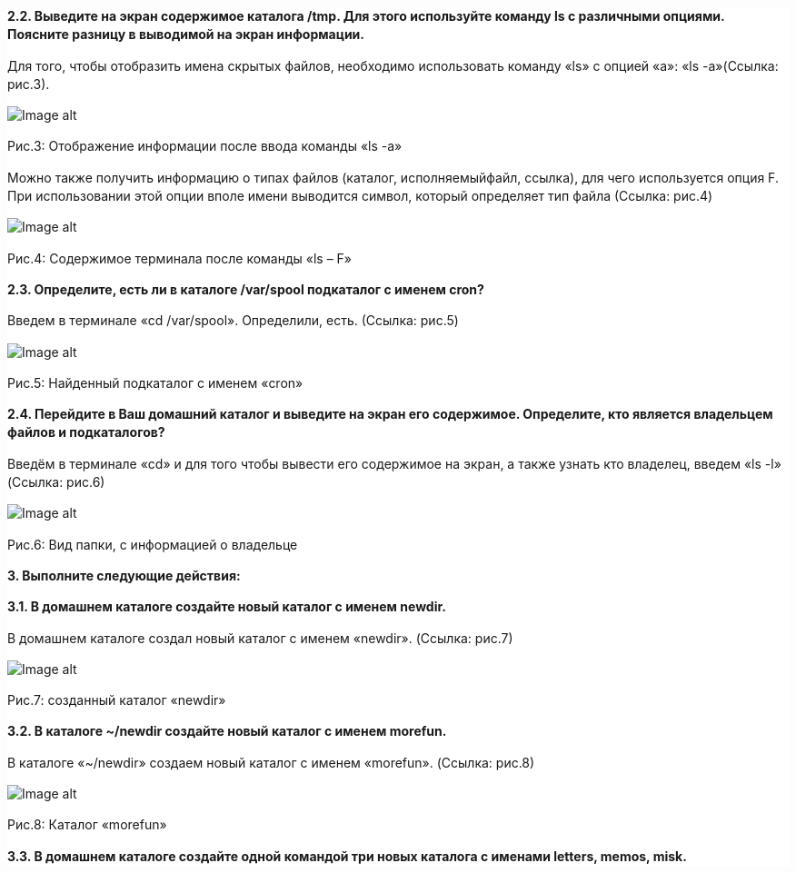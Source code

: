 **2.2. Выведите на экран содержимое каталога /tmp. Для этого используйте команду ls с различными опциями. Поясните разницу в выводимой на экран информации.**

Для того, чтобы отобразить имена скрытых файлов, необходимо использовать команду «ls» с опцией «a»: «ls -a»(Ссылка: риc.3).

![Image alt](https://github.com/Afbond/Laboratory-work-5/blob/main/3.png)

Рис.3: Отображение информации после ввода команды «ls -a»

Можно также получить информацию о типах файлов (каталог, исполняемыйфайл, ссылка), для чего используется опция F. При использовании этой опции вполе имени выводится символ, который определяет тип файла (Ссылка: риc.4)

![Image alt](https://github.com/Afbond/Laboratory-work-5/blob/main/4.png)

Рис.4: Содержимое терминала после команды «ls – F»
```
```
**2.3. Определите, есть ли в каталоге /var/spool подкаталог с именем cron?**

Введем в терминале «cd /var/spool». Определили, есть. (Ссылка: риc.5)

![Image alt](https://github.com/Afbond/Laboratory-work-5/blob/main/5.png)

Рис.5: Найденный подкаталог с именем «cron»
```
```
**2.4. Перейдите в Ваш домашний каталог и выведите на экран его содержимое. Определите, кто является владельцем файлов и подкаталогов?**

Введём в терминале «cd» и для того чтобы вывести его содержимое на экран, а также узнать кто владелец, введем «ls -l» (Ссылка: риc.6)

![Image alt](https://github.com/Afbond/Laboratory-work-5/blob/main/6.png)

Рис.6: Вид папки, с информацией о владельце
```
```
**3. Выполните следующие действия:**

**3.1. В домашнем каталоге создайте новый каталог с именем newdir.**

В домашнем каталоге создал новый каталог с именем «newdir». (Ссылка: риc.7)

![Image alt](https://github.com/Afbond/Laboratory-work-5/blob/main/7.png)

Рис.7: созданный каталог «newdir»
```
```
**3.2. В каталоге ~/newdir создайте новый каталог с именем morefun.**

В каталоге «~/newdir» создаем новый каталог с именем «morefun». (Ссылка: риc.8)

![Image alt](https://github.com/Afbond/Laboratory-work-5/blob/main/8.png)

Рис.8: Каталог «morefun»
```
```
**3.3. В домашнем каталоге создайте одной командой три новых каталога с именами letters, memos, misk.**
